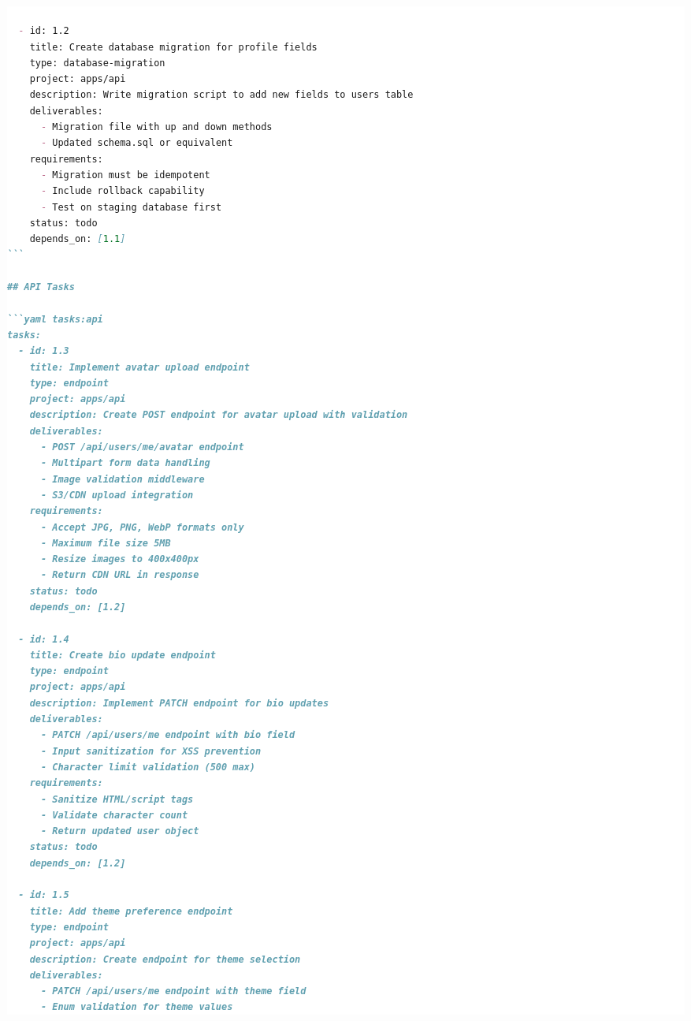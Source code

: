 ````markdown

  - id: 1.2
    title: Create database migration for profile fields
    type: database-migration
    project: apps/api
    description: Write migration script to add new fields to users table
    deliverables:
      - Migration file with up and down methods
      - Updated schema.sql or equivalent
    requirements:
      - Migration must be idempotent
      - Include rollback capability
      - Test on staging database first
    status: todo
    depends_on: [1.1]
```

## API Tasks

```yaml tasks:api
tasks:
  - id: 1.3
    title: Implement avatar upload endpoint
    type: endpoint
    project: apps/api
    description: Create POST endpoint for avatar upload with validation
    deliverables:
      - POST /api/users/me/avatar endpoint
      - Multipart form data handling
      - Image validation middleware
      - S3/CDN upload integration
    requirements:
      - Accept JPG, PNG, WebP formats only
      - Maximum file size 5MB
      - Resize images to 400x400px
      - Return CDN URL in response
    status: todo
    depends_on: [1.2]

  - id: 1.4
    title: Create bio update endpoint
    type: endpoint
    project: apps/api
    description: Implement PATCH endpoint for bio updates
    deliverables:
      - PATCH /api/users/me endpoint with bio field
      - Input sanitization for XSS prevention
      - Character limit validation (500 max)
    requirements:
      - Sanitize HTML/script tags
      - Validate character count
      - Return updated user object
    status: todo
    depends_on: [1.2]

  - id: 1.5
    title: Add theme preference endpoint
    type: endpoint
    project: apps/api
    description: Create endpoint for theme selection
    deliverables:
      - PATCH /api/users/me endpoint with theme field
      - Enum validation for theme values
````